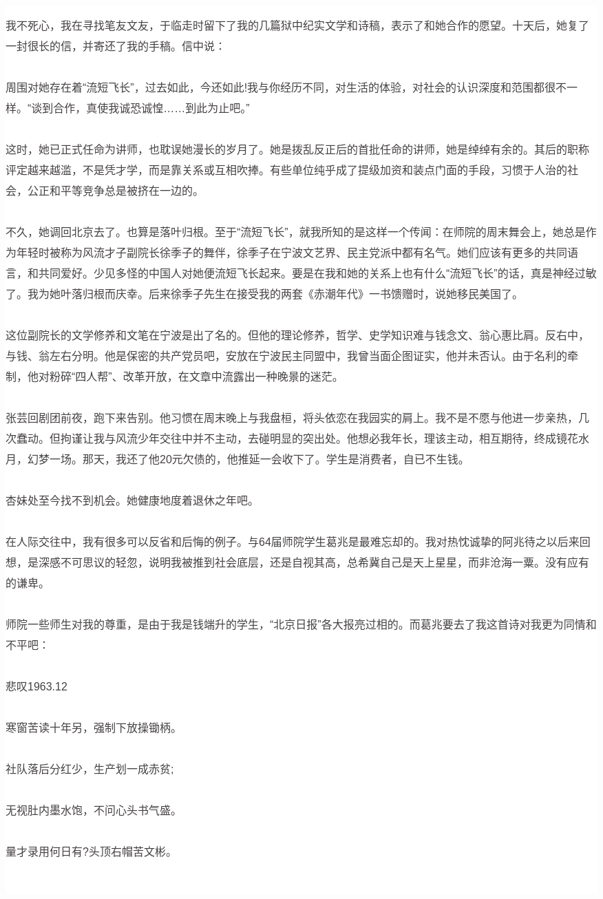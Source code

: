  <p style="margin: 0px; padding: 15px 0px; line-height: 30px; font-size: 16px; color: rgb(69, 65, 65); font-family: 'Microsoft Yahei', Heiti, arial, helvetica, sans-serif;">
  我不死心，我在寻找笔友文友，于临走时留下了我的几篇狱中纪实文学和诗稿，表示了和她合作的愿望。十天后，她复了一封很长的信，并寄还了我的手稿。信中说：
 </p>
 <p style="margin: 0px; padding: 15px 0px; line-height: 30px; font-size: 16px; color: rgb(69, 65, 65); font-family: 'Microsoft Yahei', Heiti, arial, helvetica, sans-serif;">
  周围对她存在着“流短飞长”，过去如此，今还如此!我与你经历不同，对生活的体验，对社会的认识深度和范围都很不一样。“谈到合作，真使我诚恐诚惶……到此为止吧。”
 </p>
 <p style="margin: 0px; padding: 15px 0px; line-height: 30px; font-size: 16px; color: rgb(69, 65, 65); font-family: 'Microsoft Yahei', Heiti, arial, helvetica, sans-serif;">
  这时，她已正式任命为讲师，也耽误她漫长的岁月了。她是拨乱反正后的首批任命的讲师，她是绰绰有余的。其后的职称评定越来越滥，不是凭才学，而是靠关系或互相吹捧。有些单位纯乎成了提级加资和装点门面的手段，习惯于人治的社会，公正和平等竞争总是被挤在一边的。
 </p>
 <p style="margin: 0px; padding: 15px 0px; line-height: 30px; font-size: 16px; color: rgb(69, 65, 65); font-family: 'Microsoft Yahei', Heiti, arial, helvetica, sans-serif;">
  不久，她调回北京去了。也算是落叶归根。至于“流短飞长”，就我所知的是这样一个传闻：在师院的周末舞会上，她总是作为年轻时被称为风流才子副院长徐季子的舞伴，徐季子在宁波文艺界、民主党派中都有名气。她们应该有更多的共同语言，和共同爱好。少见多怪的中国人对她便流短飞长起来。要是在我和她的关系上也有什么“流短飞长”的话，真是神经过敏了。我为她叶落归根而庆幸。后来徐季子先生在接受我的两套《赤潮年代》一书馈赠时，说她移民美国了。
 </p>
 <p style="margin: 0px; padding: 15px 0px; line-height: 30px; font-size: 16px; color: rgb(69, 65, 65); font-family: 'Microsoft Yahei', Heiti, arial, helvetica, sans-serif;">
  这位副院长的文学修养和文笔在宁波是出了名的。但他的理论修养，哲学、史学知识难与钱念文、翁心惠比肩。反右中，与钱、翁左右分明。他是保密的共产党员吧，安放在宁波民主同盟中，我曾当面企图证实，他并未否认。由于名利的牵制，他对粉碎“四人帮”、改革开放，在文章中流露出一种晚景的迷茫。
 </p>
 <p style="margin: 0px; padding: 15px 0px; line-height: 30px; font-size: 16px; color: rgb(69, 65, 65); font-family: 'Microsoft Yahei', Heiti, arial, helvetica, sans-serif;">
  张芸回剧团前夜，跑下来告别。他习惯在周末晚上与我盘桓，将头依恋在我园实的肩上。我不是不愿与他进一步亲热，几次蠢动。但拘谨让我与风流少年交往中并不主动，去碰明显的突出处。他想必我年长，理该主动，相互期待，终成镜花水月，幻梦一场。那天，我还了他20元欠债的，他推延一会收下了。学生是消费者，自已不生钱。
 </p>
 <p style="margin: 0px; padding: 15px 0px; line-height: 30px; font-size: 16px; color: rgb(69, 65, 65); font-family: 'Microsoft Yahei', Heiti, arial, helvetica, sans-serif;">
  杏妹处至今找不到机会。她健康地度着退休之年吧。
 </p>
 <p style="margin: 0px; padding: 15px 0px; line-height: 30px; font-size: 16px; color: rgb(69, 65, 65); font-family: 'Microsoft Yahei', Heiti, arial, helvetica, sans-serif;">
  在人际交往中，我有很多可以反省和后悔的例子。与64届师院学生葛兆是最难忘却的。我对热忱诚挚的阿兆待之以后来回想，是深感不可思议的轻忽，说明我被推到社会底层，还是自视其高，总希冀自己是天上星星，而非沧海一粟。没有应有的谦卑。
 </p>
 <p style="margin: 0px; padding: 15px 0px; line-height: 30px; font-size: 16px; color: rgb(69, 65, 65); font-family: 'Microsoft Yahei', Heiti, arial, helvetica, sans-serif;">
  师院一些师生对我的尊重，是由于我是钱端升的学生，“北京日报”各大报亮过相的。而葛兆要去了我这首诗对我更为同情和不平吧：
 </p>
 <p style="margin: 0px; padding: 15px 0px; line-height: 30px; font-size: 16px; color: rgb(69, 65, 65); font-family: 'Microsoft Yahei', Heiti, arial, helvetica, sans-serif;">
  悲叹1963.12
 </p>
 <p style="margin: 0px; padding: 15px 0px; line-height: 30px; font-size: 16px; color: rgb(69, 65, 65); font-family: 'Microsoft Yahei', Heiti, arial, helvetica, sans-serif;">
  寒窗苦读十年另，强制下放操锄柄。
 </p>
 <p style="margin: 0px; padding: 15px 0px; line-height: 30px; font-size: 16px; color: rgb(69, 65, 65); font-family: 'Microsoft Yahei', Heiti, arial, helvetica, sans-serif;">
  社队落后分红少，生产划一成赤贫;
 </p>
 <p style="margin: 0px; padding: 15px 0px; line-height: 30px; font-size: 16px; color: rgb(69, 65, 65); font-family: 'Microsoft Yahei', Heiti, arial, helvetica, sans-serif;">
  无视肚内墨水饱，不问心头书气盛。
 </p>
 <p style="margin: 0px; padding: 15px 0px; line-height: 30px; font-size: 16px; color: rgb(69, 65, 65); font-family: 'Microsoft Yahei', Heiti, arial, helvetica, sans-serif;">
  量才录用何日有?头顶右帽苦文彬。
 </p>
 <p style="margin: 0px; padding: 15px 0px; line-height: 30px; font-size: 16px; color: rgb(69, 65, 65); font-family: 'Microsoft Yahei', Heiti, arial, helvetica, sans-serif;">